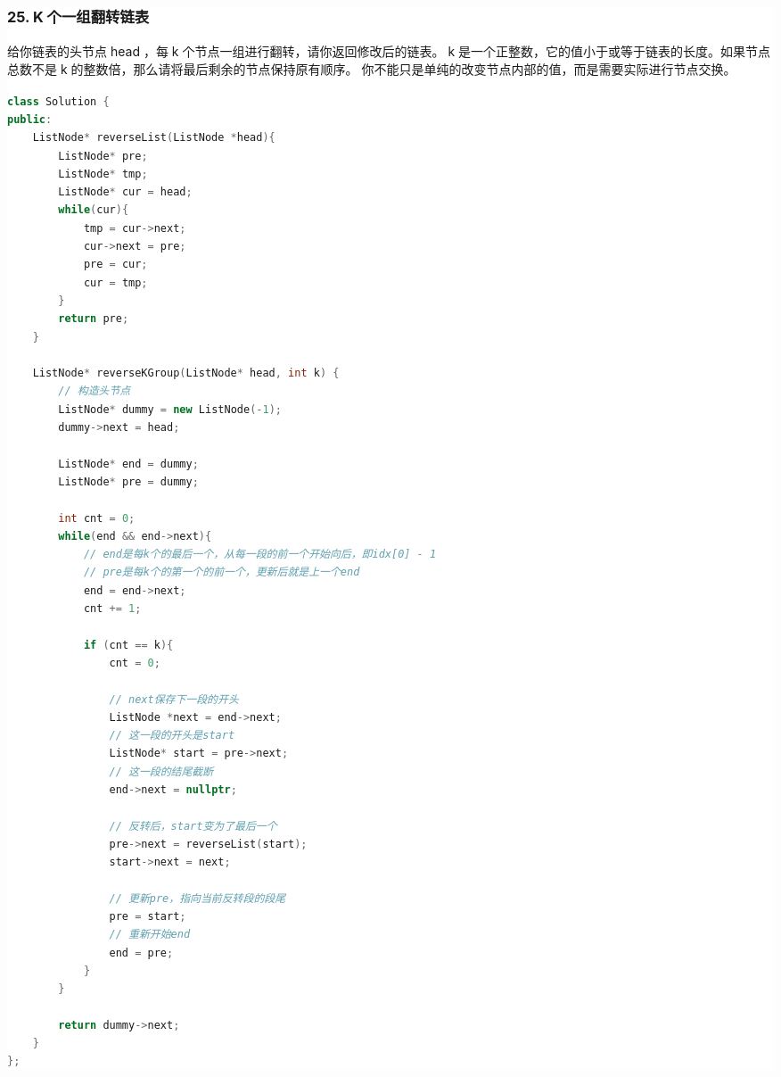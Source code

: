 ### 25. K 个一组翻转链表

给你链表的头节点 head ，每 k 个节点一组进行翻转，请你返回修改后的链表。
k 是一个正整数，它的值小于或等于链表的长度。如果节点总数不是 k 的整数倍，那么请将最后剩余的节点保持原有顺序。
你不能只是单纯的改变节点内部的值，而是需要实际进行节点交换。

```cpp
class Solution {
public:
    ListNode* reverseList(ListNode *head){
        ListNode* pre;
        ListNode* tmp;
        ListNode* cur = head;
        while(cur){
            tmp = cur->next;
            cur->next = pre;
            pre = cur;
            cur = tmp;
        }
        return pre;
    }

    ListNode* reverseKGroup(ListNode* head, int k) {
        // 构造头节点
        ListNode* dummy = new ListNode(-1);
        dummy->next = head;

        ListNode* end = dummy;
        ListNode* pre = dummy;

        int cnt = 0;
        while(end && end->next){
            // end是每k个的最后一个，从每一段的前一个开始向后，即idx[0] - 1
            // pre是每k个的第一个的前一个，更新后就是上一个end
            end = end->next;
            cnt += 1;

            if (cnt == k){
                cnt = 0;

                // next保存下一段的开头
                ListNode *next = end->next;
                // 这一段的开头是start
                ListNode* start = pre->next;
                // 这一段的结尾截断
                end->next = nullptr;

                // 反转后，start变为了最后一个
                pre->next = reverseList(start);
                start->next = next;

                // 更新pre，指向当前反转段的段尾
                pre = start;
                // 重新开始end
                end = pre;
            }
        }

        return dummy->next;
    }
};
```
